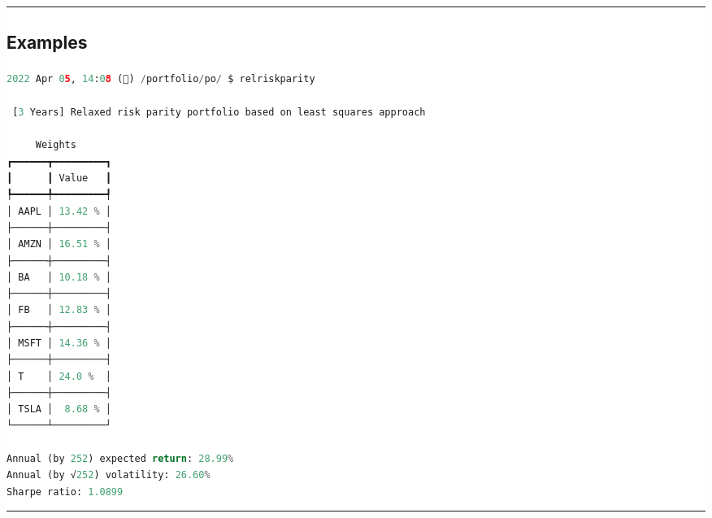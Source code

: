 
---

## Examples

```python
2022 Apr 05, 14:08 (🦋) /portfolio/po/ $ relriskparity

 [3 Years] Relaxed risk parity portfolio based on least squares approach

     Weights
┏━━━━━━┳━━━━━━━━━┓
┃      ┃ Value   ┃
┡━━━━━━╇━━━━━━━━━┩
│ AAPL │ 13.42 % │
├──────┼─────────┤
│ AMZN │ 16.51 % │
├──────┼─────────┤
│ BA   │ 10.18 % │
├──────┼─────────┤
│ FB   │ 12.83 % │
├──────┼─────────┤
│ MSFT │ 14.36 % │
├──────┼─────────┤
│ T    │ 24.0 %  │
├──────┼─────────┤
│ TSLA │  8.68 % │
└──────┴─────────┘

Annual (by 252) expected return: 28.99%
Annual (by √252) volatility: 26.60%
Sharpe ratio: 1.0899
```
---
